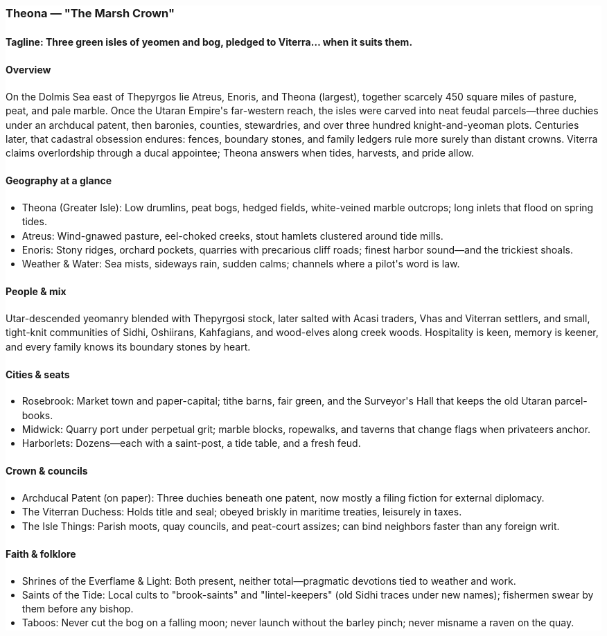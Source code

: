 ### Theona — "The Marsh Crown"

#### Tagline: Three green isles of yeomen and bog, pledged to Viterra… when it suits them.

#### Overview
On the Dolmis Sea east of Thepyrgos lie Atreus, Enoris, and Theona (largest), together scarcely 450 square miles of pasture, peat, and pale marble. Once the Utaran Empire's far-western reach, the isles were carved into neat feudal parcels—three duchies under an archducal patent, then baronies, counties, stewardries, and over three hundred knight-and-yeoman plots. Centuries later, that cadastral obsession endures: fences, boundary stones, and family ledgers rule more surely than distant crowns. Viterra claims overlordship through a ducal appointee; Theona answers when tides, harvests, and pride allow.

#### Geography at a glance
* Theona (Greater Isle): Low drumlins, peat bogs, hedged fields, white-veined marble outcrops; long inlets that flood on spring tides.
* Atreus: Wind-gnawed pasture, eel-choked creeks, stout hamlets clustered around tide mills.
* Enoris: Stony ridges, orchard pockets, quarries with precarious cliff roads; finest harbor sound—and the trickiest shoals.
* Weather & Water: Sea mists, sideways rain, sudden calms; channels where a pilot's word is law.

#### People & mix
Utar-descended yeomanry blended with Thepyrgosi stock, later salted with Acasi traders, Vhas and Viterran settlers, and small, tight-knit communities of Sidhi, Oshiirans, Kahfagians, and wood-elves along creek woods. Hospitality is keen, memory is keener, and every family knows its boundary stones by heart.

#### Cities & seats
* Rosebrook: Market town and paper-capital; tithe barns, fair green, and the Surveyor's Hall that keeps the old Utaran parcel-books.
* Midwick: Quarry port under perpetual grit; marble blocks, ropewalks, and taverns that change flags when privateers anchor.
* Harborlets: Dozens—each with a saint-post, a tide table, and a fresh feud.

#### Crown & councils
* Archducal Patent (on paper): Three duchies beneath one patent, now mostly a filing fiction for external diplomacy.
* The Viterran Duchess: Holds title and seal; obeyed briskly in maritime treaties, leisurely in taxes.
* The Isle Things: Parish moots, quay councils, and peat-court assizes; can bind neighbors faster than any foreign writ.

#### Faith & folklore
* Shrines of the Everflame & Light: Both present, neither total—pragmatic devotions tied to weather and work.
* Saints of the Tide: Local cults to "brook-saints" and "lintel-keepers" (old Sidhi traces under new names); fishermen swear by them before any bishop.
* Taboos: Never cut the bog on a falling moon; never launch without the barley pinch; never misname a raven on the quay.
